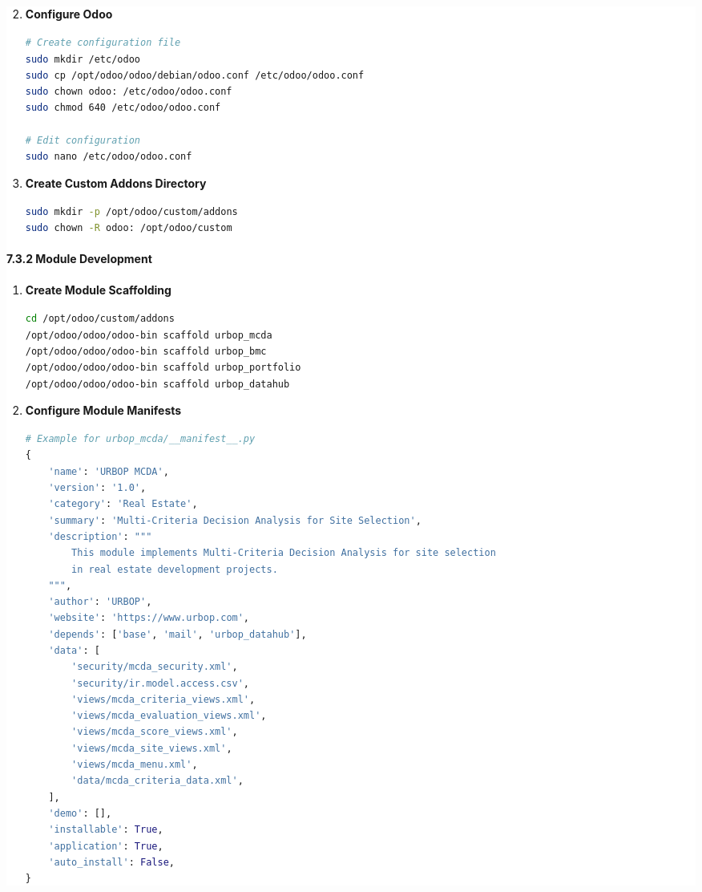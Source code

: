 2. **Configure Odoo**
   ```bash
   # Create configuration file
   sudo mkdir /etc/odoo
   sudo cp /opt/odoo/odoo/debian/odoo.conf /etc/odoo/odoo.conf
   sudo chown odoo: /etc/odoo/odoo.conf
   sudo chmod 640 /etc/odoo/odoo.conf

   # Edit configuration
   sudo nano /etc/odoo/odoo.conf
   ```

3. **Create Custom Addons Directory**
   ```bash
   sudo mkdir -p /opt/odoo/custom/addons
   sudo chown -R odoo: /opt/odoo/custom
   ```

#### 7.3.2 Module Development

1. **Create Module Scaffolding**
   ```bash
   cd /opt/odoo/custom/addons
   /opt/odoo/odoo/odoo-bin scaffold urbop_mcda
   /opt/odoo/odoo/odoo-bin scaffold urbop_bmc
   /opt/odoo/odoo/odoo-bin scaffold urbop_portfolio
   /opt/odoo/odoo/odoo-bin scaffold urbop_datahub
   ```

2. **Configure Module Manifests**
   ```python
   # Example for urbop_mcda/__manifest__.py
   {
       'name': 'URBOP MCDA',
       'version': '1.0',
       'category': 'Real Estate',
       'summary': 'Multi-Criteria Decision Analysis for Site Selection',
       'description': """
           This module implements Multi-Criteria Decision Analysis for site selection
           in real estate development projects.
       """,
       'author': 'URBOP',
       'website': 'https://www.urbop.com',
       'depends': ['base', 'mail', 'urbop_datahub'],
       'data': [
           'security/mcda_security.xml',
           'security/ir.model.access.csv',
           'views/mcda_criteria_views.xml',
           'views/mcda_evaluation_views.xml',
           'views/mcda_score_views.xml',
           'views/mcda_site_views.xml',
           'views/mcda_menu.xml',
           'data/mcda_criteria_data.xml',
       ],
       'demo': [],
       'installable': True,
       'application': True,
       'auto_install': False,
   }
   ```
